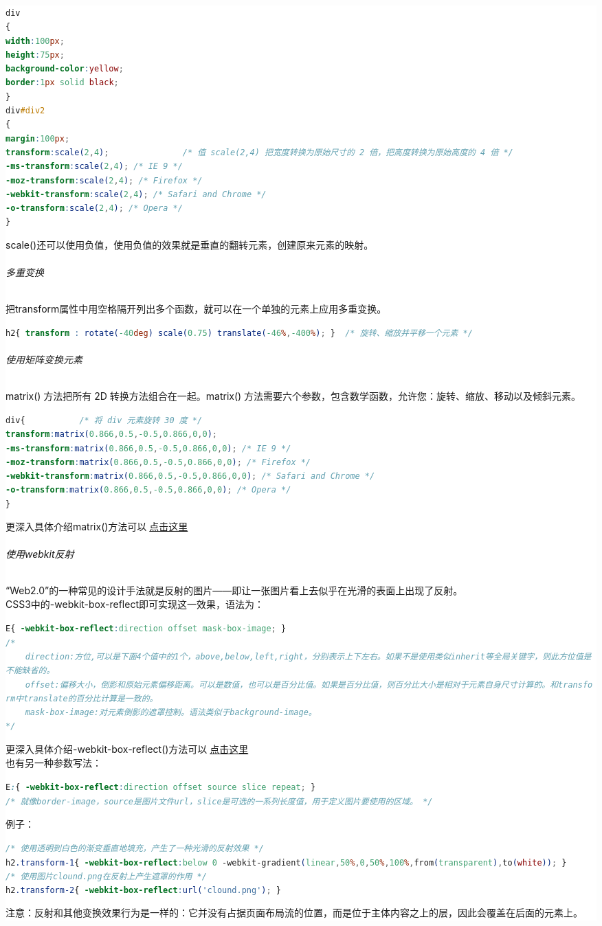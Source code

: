 ```css
div
{
width:100px;
height:75px;
background-color:yellow;
border:1px solid black;
}
div#div2
{
margin:100px;
transform:scale(2,4);               /* 值 scale(2,4) 把宽度转换为原始尺寸的 2 倍，把高度转换为原始高度的 4 倍 */
-ms-transform:scale(2,4); /* IE 9 */
-moz-transform:scale(2,4); /* Firefox */
-webkit-transform:scale(2,4); /* Safari and Chrome */
-o-transform:scale(2,4); /* Opera */
}
```
scale()还可以使用负值，使用负值的效果就是垂直的翻转元素，创建原来元素的映射。
###### 多重变换
把transform属性中用空格隔开列出多个函数，就可以在一个单独的元素上应用多重变换。
```CSS
h2{ transform : rotate(-40deg) scale(0.75) translate(-46%,-400%); }  /* 旋转、缩放并平移一个元素 */
```
###### 使用矩阵变换元素
matrix() 方法把所有 2D 转换方法组合在一起。matrix() 方法需要六个参数，包含数学函数，允许您：旋转、缩放、移动以及倾斜元素。
```css
div{           /* 将 div 元素旋转 30 度 */
transform:matrix(0.866,0.5,-0.5,0.866,0,0);
-ms-transform:matrix(0.866,0.5,-0.5,0.866,0,0); /* IE 9 */
-moz-transform:matrix(0.866,0.5,-0.5,0.866,0,0); /* Firefox */
-webkit-transform:matrix(0.866,0.5,-0.5,0.866,0,0); /* Safari and Chrome */
-o-transform:matrix(0.866,0.5,-0.5,0.866,0,0); /* Opera */
}
```
更深入具体介绍matrix()方法可以 [点击这里](http://www.zhangxinxu.com/wordpress/?p=2427)
###### 使用webkit反射
“Web2.0”的一种常见的设计手法就是反射的图片——即让一张图片看上去似乎在光滑的表面上出现了反射。 <br>
CSS3中的-webkit-box-reflect即可实现这一效果，语法为：
```css
E{ -webkit-box-reflect:direction offset mask-box-image; }
/* 
	direction:方位,可以是下面4个值中的1个，above,below,left,right，分别表示上下左右。如果不是使用类似inherit等全局关键字，则此方位值是不能缺省的。
	offset:偏移大小，倒影和原始元素偏移距离。可以是数值，也可以是百分比值。如果是百分比值，则百分比大小是相对于元素自身尺寸计算的。和transform中translate的百分比计算是一致的。
	mask-box-image:对元素倒影的遮罩控制。语法类似于background-image。
*/
```
更深入具体介绍-webkit-box-reflect()方法可以 [点击这里](http://www.zhangxinxu.com/wordpress/?p=5599) <br>
也有另一种参数写法：
```css
E:{ -webkit-box-reflect:direction offset source slice repeat; } 
/* 就像border-image，source是图片文件url，slice是可选的一系列长度值，用于定义图片要使用的区域。 */
```
例子：
```css
/* 使用透明到白色的渐变垂直地填充，产生了一种光滑的反射效果 */
h2.transform-1{ -webkit-box-reflect:below 0 -webkit-gradient(linear,50%,0,50%,100%,from(transparent),to(white)); }
/* 使用图片clound.png在反射上产生遮罩的作用 */
h2.transform-2{ -webkit-box-reflect:url('clound.png'); }
```
注意：反射和其他变换效果行为是一样的：它并没有占据页面布局流的位置，而是位于主体内容之上的层，因此会覆盖在后面的元素上。
